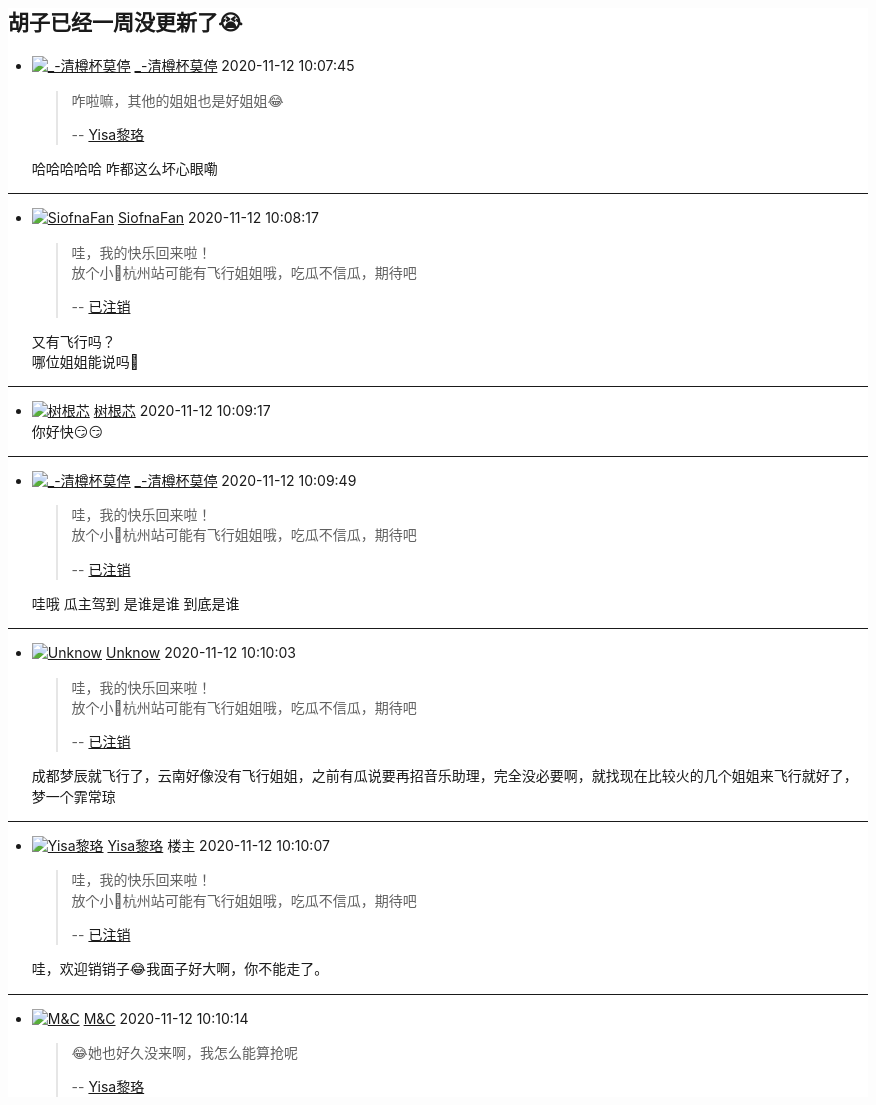   胡子已经一周没更新了😭  
---
* [![_-清樽杯莫停](https://img2.doubanio.com/icon/u161592149-2.jpg)](https://www.douban.com/people/161592149/)    [_-清樽杯莫停](https://www.douban.com/people/161592149/)    2020-11-12 10:07:45  
  >咋啦嘛，其他的姐姐也是好姐姐😂  
  >
  >-- [Yisa黎珞](https://www.douban.com/people/217273308/)  
  
  哈哈哈哈哈 咋都这么坏心眼嘞  
---
* [![SiofnaFan](https://img2.doubanio.com/icon/u180076918-2.jpg)](https://www.douban.com/people/180076918/)    [SiofnaFan](https://www.douban.com/people/180076918/)    2020-11-12 10:08:17  
  >哇，我的快乐回来啦！  
  >放个小🍉杭州站可能有飞行姐姐哦，吃瓜不信瓜，期待吧  
  >
  >-- [已注销](https://www.douban.com/people/187860590/)  
  
  又有飞行吗？  
  哪位姐姐能说吗🤭  
---
* [![树根芯](https://img3.doubanio.com/icon/u150517926-1.jpg)](https://www.douban.com/people/150517926/)    [树根芯](https://www.douban.com/people/150517926/)    2020-11-12 10:09:17  
  你好快😏😏  
---
* [![_-清樽杯莫停](https://img2.doubanio.com/icon/u161592149-2.jpg)](https://www.douban.com/people/161592149/)    [_-清樽杯莫停](https://www.douban.com/people/161592149/)    2020-11-12 10:09:49  
  >哇，我的快乐回来啦！  
  >放个小🍉杭州站可能有飞行姐姐哦，吃瓜不信瓜，期待吧  
  >
  >-- [已注销](https://www.douban.com/people/187860590/)  
  
  哇哦  瓜主驾到 是谁是谁 到底是谁  
---
* [![Unknow](https://img9.doubanio.com/icon/u219306324-4.jpg)](https://www.douban.com/people/219306324/)    [Unknow](https://www.douban.com/people/219306324/)    2020-11-12 10:10:03  
  >哇，我的快乐回来啦！  
  >放个小🍉杭州站可能有飞行姐姐哦，吃瓜不信瓜，期待吧  
  >
  >-- [已注销](https://www.douban.com/people/187860590/)  
  
  成都梦辰就飞行了，云南好像没有飞行姐姐，之前有瓜说要再招音乐助理，完全没必要啊，就找现在比较火的几个姐姐来飞行就好了，梦一个霏常琼  
---
* [![Yisa黎珞](https://img3.doubanio.com/icon/u217273308-1.jpg)](https://www.douban.com/people/217273308/)    [Yisa黎珞](https://www.douban.com/people/217273308/)    楼主    2020-11-12 10:10:07  
  >哇，我的快乐回来啦！  
  >放个小🍉杭州站可能有飞行姐姐哦，吃瓜不信瓜，期待吧  
  >
  >-- [已注销](https://www.douban.com/people/187860590/)  
  
  哇，欢迎销销子😂我面子好大啊，你不能走了。  
---
* [![M&C](https://img3.doubanio.com/icon/u218696082-1.jpg)](https://www.douban.com/people/218696082/)    [M&C](https://www.douban.com/people/218696082/)    2020-11-12 10:10:14  
  >😂她也好久没来啊，我怎么能算抢呢  
  >
  >-- [Yisa黎珞](https://www.douban.com/people/217273308/)  
  